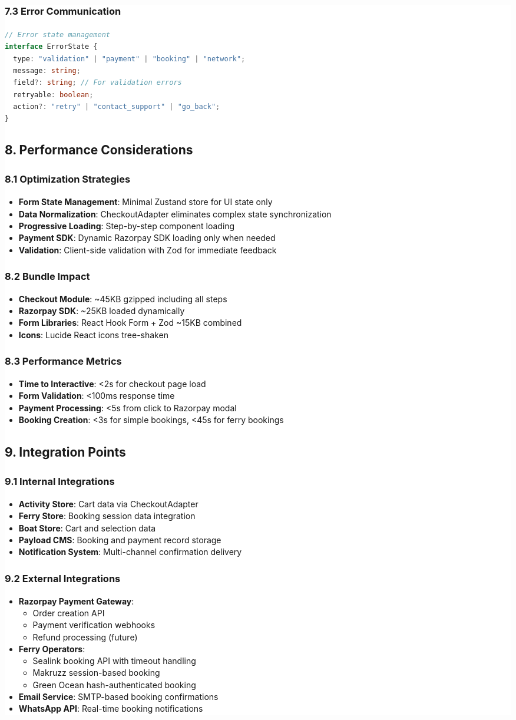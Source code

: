 ### 7.3 Error Communication
```typescript
// Error state management
interface ErrorState {
  type: "validation" | "payment" | "booking" | "network";
  message: string;
  field?: string; // For validation errors
  retryable: boolean;
  action?: "retry" | "contact_support" | "go_back";
}
```

## 8. Performance Considerations

### 8.1 Optimization Strategies
- **Form State Management**: Minimal Zustand store for UI state only
- **Data Normalization**: CheckoutAdapter eliminates complex state synchronization
- **Progressive Loading**: Step-by-step component loading
- **Payment SDK**: Dynamic Razorpay SDK loading only when needed
- **Validation**: Client-side validation with Zod for immediate feedback

### 8.2 Bundle Impact
- **Checkout Module**: ~45KB gzipped including all steps
- **Razorpay SDK**: ~25KB loaded dynamically
- **Form Libraries**: React Hook Form + Zod ~15KB combined
- **Icons**: Lucide React icons tree-shaken

### 8.3 Performance Metrics
- **Time to Interactive**: <2s for checkout page load
- **Form Validation**: <100ms response time
- **Payment Processing**: <5s from click to Razorpay modal
- **Booking Creation**: <3s for simple bookings, <45s for ferry bookings

## 9. Integration Points

### 9.1 Internal Integrations
- **Activity Store**: Cart data via CheckoutAdapter
- **Ferry Store**: Booking session data integration
- **Boat Store**: Cart and selection data
- **Payload CMS**: Booking and payment record storage
- **Notification System**: Multi-channel confirmation delivery

### 9.2 External Integrations
- **Razorpay Payment Gateway**: 
  - Order creation API
  - Payment verification webhooks
  - Refund processing (future)
- **Ferry Operators**: 
  - Sealink booking API with timeout handling
  - Makruzz session-based booking
  - Green Ocean hash-authenticated booking
- **Email Service**: SMTP-based booking confirmations
- **WhatsApp API**: Real-time booking notifications
